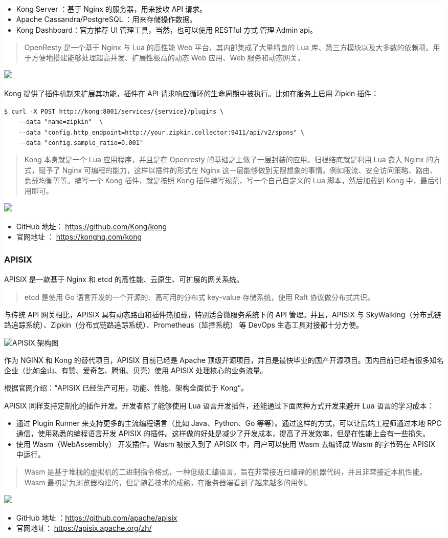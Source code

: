 - Kong Server ：基于 Nginx 的服务器，用来接收 API 请求。
- Apache Cassandra/PostgreSQL ：用来存储操作数据。
- Kong Dashboard：官方推荐 UI 管理工具，当然，也可以使用 RESTful 方式 管理 Admin api。

> OpenResty 是一个基于 Nginx 与 Lua 的高性能 Web 平台，其内部集成了大量精良的 Lua 库、第三方模块以及大多数的依赖项。用于方便地搭建能够处理超高并发、扩展性极高的动态 Web 应用、Web 服务和动态网关。

![](https://oss.javaguide.cn/github/javaguide/system-design/distributed-system/api-gateway/kong-way.webp)

Kong 提供了插件机制来扩展其功能，插件在 API 请求响应循环的生命周期中被执行。比如在服务上启用 Zipkin 插件：

```shell
$ curl -X POST http://kong:8001/services/{service}/plugins \
    --data "name=zipkin"  \
    --data "config.http_endpoint=http://your.zipkin.collector:9411/api/v2/spans" \
    --data "config.sample_ratio=0.001"
```

> Kong 本身就是一个 Lua 应用程序，并且是在 Openresty 的基础之上做了一层封装的应用。归根结底就是利用 Lua 嵌入 Nginx 的方式，赋予了 Nginx 可编程的能力，这样以插件的形式在 Nginx 这一层能够做到无限想象的事情。例如限流、安全访问策略、路由、负载均衡等等。编写一个 Kong 插件，就是按照 Kong 插件编写规范，写一个自己自定义的 Lua 脚本，然后加载到 Kong 中，最后引用即可。

![](https://oss.javaguide.cn/github/javaguide/system-design/distributed-system/api-gateway/kong-gateway-overview.png)

- GitHub 地址： <https://github.com/Kong/kong>
- 官网地址 ： <https://konghq.com/kong>

### APISIX

APISIX 是一款基于 Nginx 和 etcd 的高性能、云原生、可扩展的网关系统。

> etcd 是使用 Go 语言开发的一个开源的、高可用的分布式 key-value 存储系统，使用 Raft 协议做分布式共识。

与传统 API 网关相比，APISIX 具有动态路由和插件热加载，特别适合微服务系统下的 API 管理。并且，APISIX 与 SkyWalking（分布式链路追踪系统）、Zipkin（分布式链路追踪系统）、Prometheus（监控系统） 等 DevOps 生态工具对接都十分方便。

![APISIX 架构图](https://oscimg.oschina.net/oscnet/up-cc6717d095705a584dd8daaaadb13c5c75b.png)

作为 NGINX 和 Kong 的替代项目，APISIX 目前已经是 Apache 顶级开源项目，并且是最快毕业的国产开源项目。国内目前已经有很多知名企业（比如金山、有赞、爱奇艺、腾讯、贝壳）使用 APISIX 处理核心的业务流量。

根据官网介绍：“APISIX 已经生产可用，功能、性能、架构全面优于 Kong”。

APISIX 同样支持定制化的插件开发。开发者除了能够使用 Lua 语言开发插件，还能通过下面两种方式开发来避开 Lua 语言的学习成本：

- 通过 Plugin Runner 来支持更多的主流编程语言（比如 Java、Python、Go 等等）。通过这样的方式，可以让后端工程师通过本地 RPC 通信，使用熟悉的编程语言开发 APISIX 的插件。这样做的好处是减少了开发成本，提高了开发效率，但是在性能上会有一些损失。
- 使用 Wasm（WebAssembly） 开发插件。Wasm 被嵌入到了 APISIX 中，用户可以使用 Wasm 去编译成 Wasm 的字节码在 APISIX 中运行。

> Wasm 是基于堆栈的虚拟机的二进制指令格式，一种低级汇编语言，旨在非常接近已编译的机器代码，并且非常接近本机性能。Wasm 最初是为浏览器构建的，但是随着技术的成熟，在服务器端看到了越来越多的用例。

![](https://oscimg.oschina.net/oscnet/up-a240d3b113cde647f5850f4c7cc55d4ff5c.png)

- GitHub 地址 ：<https://github.com/apache/apisix>
- 官网地址： <https://apisix.apache.org/zh/>
